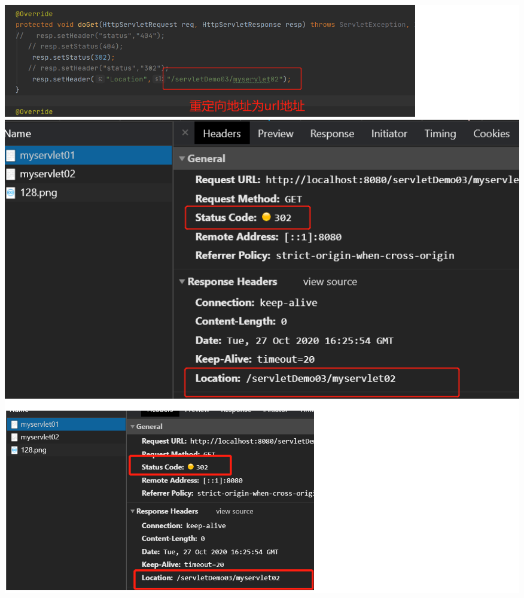 <img src="image/image-20201028002015824.png" alt="image-20201028002015824" style="zoom:67%;" />![image-20201028002628470](image/image-20201028002628470.png)

<img src="image/image-20201028002657800.png" alt="image-20201028002657800" style="zoom:67%;" />
